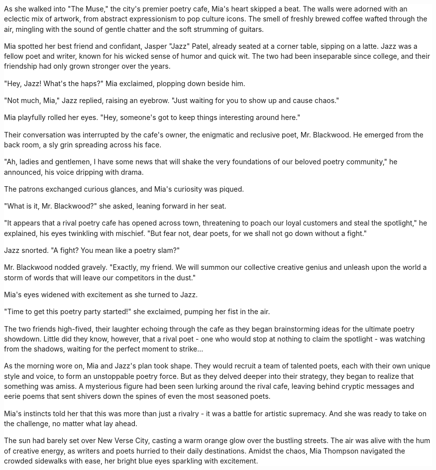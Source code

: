 As she walked into "The Muse," the city's premier poetry cafe, Mia's heart skipped a beat. The walls were adorned with an eclectic mix of artwork, from abstract expressionism to pop culture icons. The smell of freshly brewed coffee wafted through the air, mingling with the sound of gentle chatter and the soft strumming of guitars.

Mia spotted her best friend and confidant, Jasper "Jazz" Patel, already seated at a corner table, sipping on a latte. Jazz was a fellow poet and writer, known for his wicked sense of humor and quick wit. The two had been inseparable since college, and their friendship had only grown stronger over the years.

"Hey, Jazz! What's the haps?" Mia exclaimed, plopping down beside him.

"Not much, Mia," Jazz replied, raising an eyebrow. "Just waiting for you to show up and cause chaos."

Mia playfully rolled her eyes. "Hey, someone's got to keep things interesting around here."

Their conversation was interrupted by the cafe's owner, the enigmatic and reclusive poet, Mr. Blackwood. He emerged from the back room, a sly grin spreading across his face.

"Ah, ladies and gentlemen, I have some news that will shake the very foundations of our beloved poetry community," he announced, his voice dripping with drama.

The patrons exchanged curious glances, and Mia's curiosity was piqued.

"What is it, Mr. Blackwood?" she asked, leaning forward in her seat.

"It appears that a rival poetry cafe has opened across town, threatening to poach our loyal customers and steal the spotlight," he explained, his eyes twinkling with mischief. "But fear not, dear poets, for we shall not go down without a fight."

Jazz snorted. "A fight? You mean like a poetry slam?"

Mr. Blackwood nodded gravely. "Exactly, my friend. We will summon our collective creative genius and unleash upon the world a storm of words that will leave our competitors in the dust."

Mia's eyes widened with excitement as she turned to Jazz.

"Time to get this poetry party started!" she exclaimed, pumping her fist in the air.

The two friends high-fived, their laughter echoing through the cafe as they began brainstorming ideas for the ultimate poetry showdown. Little did they know, however, that a rival poet - one who would stop at nothing to claim the spotlight - was watching from the shadows, waiting for the perfect moment to strike...

As the morning wore on, Mia and Jazz's plan took shape. They would recruit a team of talented poets, each with their own unique style and voice, to form an unstoppable poetry force. But as they delved deeper into their strategy, they began to realize that something was amiss. A mysterious figure had been seen lurking around the rival cafe, leaving behind cryptic messages and eerie poems that sent shivers down the spines of even the most seasoned poets.

Mia's instincts told her that this was more than just a rivalry - it was a battle for artistic supremacy. And she was ready to take on the challenge, no matter what lay ahead.


The sun had barely set over New Verse City, casting a warm orange glow over the bustling streets. The air was alive with the hum of creative energy, as writers and poets hurried to their daily destinations. Amidst the chaos, Mia Thompson navigated the crowded sidewalks with ease, her bright blue eyes sparkling with excitement.
